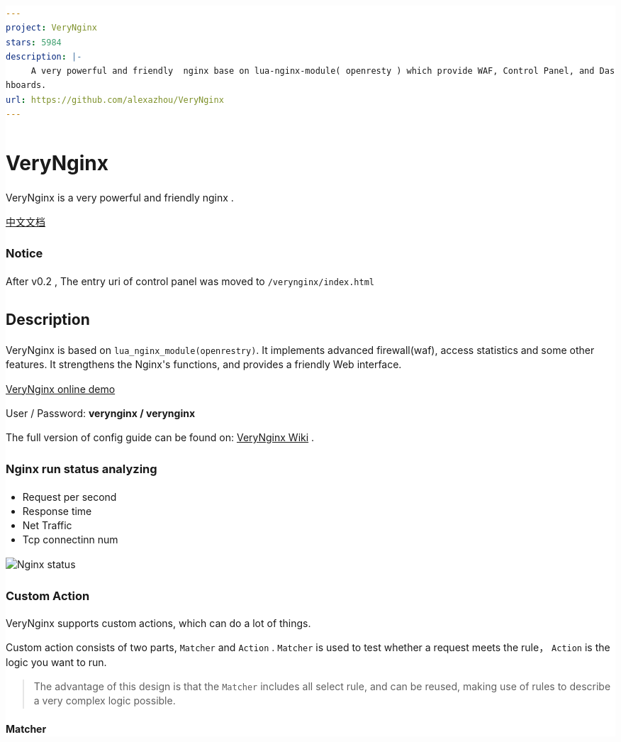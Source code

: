 ```yaml
---
project: VeryNginx
stars: 5984
description: |-
     A very powerful and friendly  nginx base on lua-nginx-module( openresty ) which provide WAF, Control Panel, and Dashboards. 
url: https://github.com/alexazhou/VeryNginx
---
```


# VeryNginx
VeryNginx is a very powerful and friendly nginx .

[中文文档](https://github.com/alexazhou/VeryNginx/blob/master/readme_zh.md)

### Notice
After v0.2 , The entry uri of control panel was moved to `/verynginx/index.html`


## Description

VeryNginx is based on `lua_nginx_module(openrestry)`. It implements advanced firewall(waf), access statistics and some other features. It strengthens the Nginx's functions, and provides a friendly Web interface.

[VeryNginx online demo](http://alexazhou.xyz/vn/index.html) 

User / Password: **verynginx / verynginx**

The full version of config guide can be found on: [VeryNginx Wiki](https://github.com/alexazhou/VeryNginx/wiki) .

### Nginx run status analyzing

* Request per second
* Response time
* Net Traffic
* Tcp connectinn num

![Nginx status](http://ww2.sinaimg.cn/mw690/3fcd0ed3jw1f17en7oc1yj20z00ol0wl.jpg)


### Custom Action

VeryNginx supports custom actions, which can do a lot of things.

Custom action consists of two parts, `Matcher` and `Action` . `Matcher` is used to test whether a request meets the rule， `Action` is the logic you want to run.

>The advantage of this design is that the `Matcher` includes all select rule, and can be reused, making use of rules to describe a very complex logic possible.

#### Matcher
